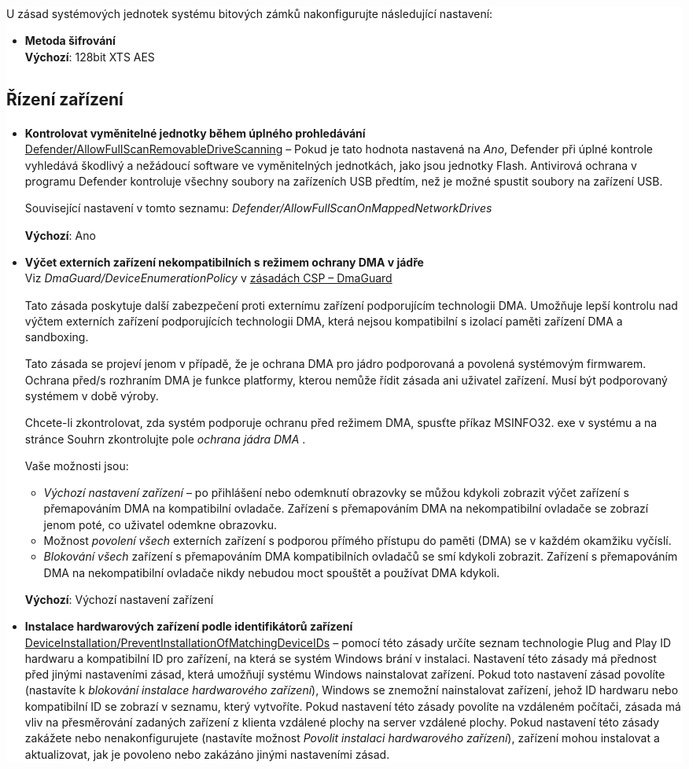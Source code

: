   U zásad systémových jednotek systému bitových zámků nakonfigurujte následující nastavení:  

  - **Metoda šifrování**  
    **Výchozí**: 128bit XTS AES

## <a name="device-control"></a>Řízení zařízení  

- **Kontrolovat vyměnitelné jednotky během úplného prohledávání**  
  [Defender/AllowFullScanRemovableDriveScanning](https://docs.microsoft.com/windows/client-management/mdm/policy-csp-defender#defender-allowfullscanremovabledrivescanning) – Pokud je tato hodnota nastavená na *Ano*, Defender při úplné kontrole vyhledává škodlivý a nežádoucí software ve vyměnitelných jednotkách, jako jsou jednotky Flash. Antivirová ochrana v programu Defender kontroluje všechny soubory na zařízeních USB předtím, než je možné spustit soubory na zařízení USB.

  Související nastavení v tomto seznamu: *Defender/AllowFullScanOnMappedNetworkDrives*  

  **Výchozí**: Ano

- **Výčet externích zařízení nekompatibilních s režimem ochrany DMA v jádře**  
   Viz *DmaGuard/DeviceEnumerationPolicy* v [zásadách CSP – DmaGuard](https://docs.microsoft.com/windows/client-management/mdm/policy-csp-dmaguard#dmaguard-deviceenumerationpolicy)

  Tato zásada poskytuje další zabezpečení proti externímu zařízení podporujícím technologii DMA. Umožňuje lepší kontrolu nad výčtem externích zařízení podporujících technologii DMA, která nejsou kompatibilní s izolací paměti zařízení DMA a sandboxing.

  Tato zásada se projeví jenom v případě, že je ochrana DMA pro jádro podporovaná a povolená systémovým firmwarem. Ochrana před/s rozhraním DMA je funkce platformy, kterou nemůže řídit zásada ani uživatel zařízení. Musí být podporovaný systémem v době výroby. 

  Chcete-li zkontrolovat, zda systém podporuje ochranu před režimem DMA, spusťte příkaz MSINFO32. exe v systému a na stránce Souhrn zkontrolujte pole *ochrana jádra DMA* .  

  Vaše možnosti jsou: 
  - *Výchozí nastavení zařízení* – po přihlášení nebo odemknutí obrazovky se můžou kdykoli zobrazit výčet zařízení s přemapováním DMA na kompatibilní ovladače. Zařízení s přemapováním DMA na nekompatibilní ovladače se zobrazí jenom poté, co uživatel odemkne obrazovku.
  - Možnost *povolení všech* externích zařízení s podporou přímého přístupu do paměti (DMA) se v každém okamžiku vyčíslí.
  - *Blokování všech* zařízení s přemapováním DMA kompatibilních ovladačů se smí kdykoli zobrazit. Zařízení s přemapováním DMA na nekompatibilní ovladače nikdy nebudou moct spouštět a používat DMA kdykoli.

  **Výchozí**: Výchozí nastavení zařízení

- **Instalace hardwarových zařízení podle identifikátorů zařízení**  
  [DeviceInstallation/PreventInstallationOfMatchingDeviceIDs](https://docs.microsoft.com/windows/client-management/mdm/policy-csp-deviceinstallation#deviceinstallation-preventinstallationofmatchingdeviceids) – pomocí této zásady určíte seznam technologie Plug and Play ID hardwaru a kompatibilní ID pro zařízení, na která se systém Windows brání v instalaci. Nastavení této zásady má přednost před jinými nastaveními zásad, která umožňují systému Windows nainstalovat zařízení. Pokud toto nastavení zásad povolíte (nastavíte k *blokování instalace hardwarového zařízení*), Windows se znemožní nainstalovat zařízení, jehož ID hardwaru nebo kompatibilní ID se zobrazí v seznamu, který vytvoříte. Pokud nastavení této zásady povolíte na vzdáleném počítači, zásada má vliv na přesměrování zadaných zařízení z klienta vzdálené plochy na server vzdálené plochy. Pokud nastavení této zásady zakážete nebo nenakonfigurujete (nastavíte možnost *Povolit instalaci hardwarového zařízení*), zařízení mohou instalovat a aktualizovat, jak je povoleno nebo zakázáno jinými nastaveními zásad.  
